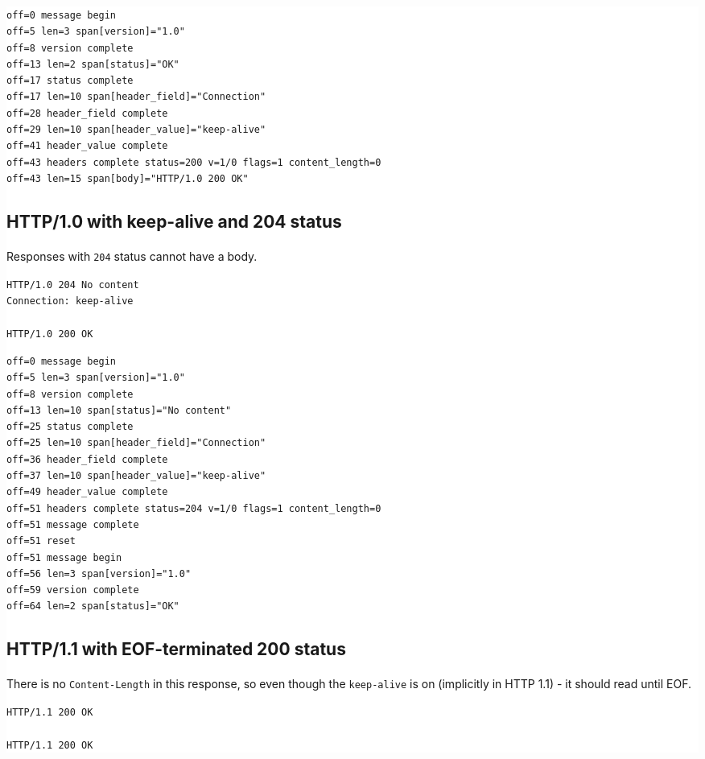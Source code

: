 ```log
off=0 message begin
off=5 len=3 span[version]="1.0"
off=8 version complete
off=13 len=2 span[status]="OK"
off=17 status complete
off=17 len=10 span[header_field]="Connection"
off=28 header_field complete
off=29 len=10 span[header_value]="keep-alive"
off=41 header_value complete
off=43 headers complete status=200 v=1/0 flags=1 content_length=0
off=43 len=15 span[body]="HTTP/1.0 200 OK"
```

## HTTP/1.0 with keep-alive and 204 status

Responses with `204` status cannot have a body.


```http
HTTP/1.0 204 No content
Connection: keep-alive

HTTP/1.0 200 OK
```

```log
off=0 message begin
off=5 len=3 span[version]="1.0"
off=8 version complete
off=13 len=10 span[status]="No content"
off=25 status complete
off=25 len=10 span[header_field]="Connection"
off=36 header_field complete
off=37 len=10 span[header_value]="keep-alive"
off=49 header_value complete
off=51 headers complete status=204 v=1/0 flags=1 content_length=0
off=51 message complete
off=51 reset
off=51 message begin
off=56 len=3 span[version]="1.0"
off=59 version complete
off=64 len=2 span[status]="OK"
```

## HTTP/1.1 with EOF-terminated 200 status

There is no `Content-Length` in this response, so even though the
`keep-alive` is on (implicitly in HTTP 1.1) - it should read until EOF.


```http
HTTP/1.1 200 OK

HTTP/1.1 200 OK
```
